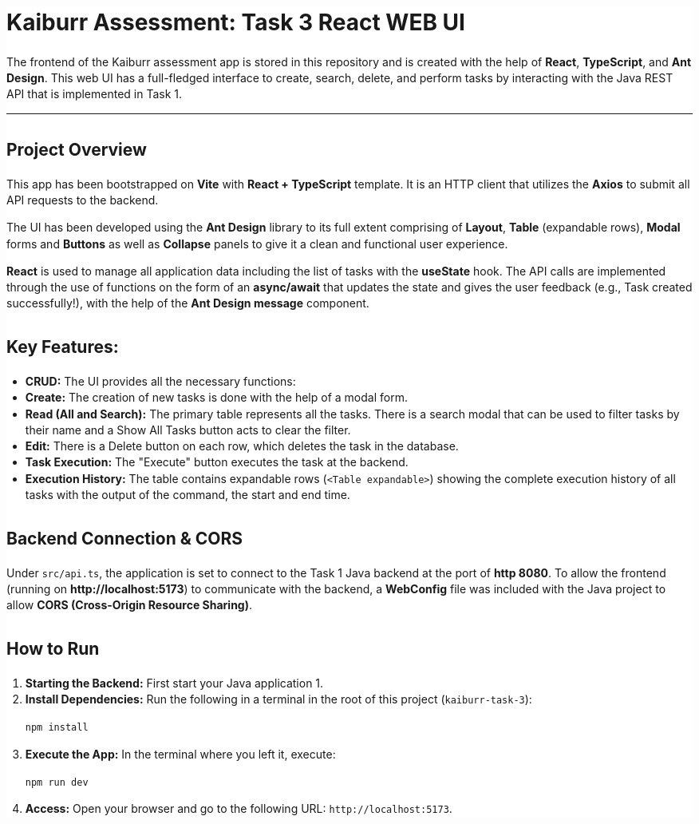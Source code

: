# Kaiburr Assessment: Task 3 React WEB UI

The frontend of the Kaiburr assessment app is stored in this repository and is created with the help of **React**, **TypeScript**, and **Ant Design**. This web UI has a full-fledged interface to create, search, delete, and perform tasks by interacting with the Java REST API that is implemented in Task 1.

---

## Project Overview

This app has been bootstrapped on **Vite** with **React + TypeScript** template. It is an HTTP client that utilizes the **Axios** to submit all API requests to the backend.

The UI has been developed using the **Ant Design** library to its full extent comprising of **Layout**, **Table** (expandable rows), **Modal** forms and **Buttons** as well as **Collapse** panels to give it a clean and functional user experience.

**React** is used to manage all application data including the list of tasks with the **useState** hook. The API calls are implemented through the use of functions on the form of an **async/await** that updates the state and gives the user feedback (e.g., Task created successfully!), with the help of the **Ant Design message** component.

## Key Features:

* **CRUD:** The UI provides all the necessary functions:
* **Create:** The creation of new tasks is done with the help of a modal form.
* **Read (All and Search):** The primary table represents all the tasks. There is a search modal that can be used to filter tasks by their name and a Show All Tasks button acts to clear the filter.
* **Edit:** There is a Delete button on each row, which deletes the task in the database.
* **Task Execution:** The "Execute" button executes the task at the backend.
* **Execution History:** The table contains expandable rows (`<Table expandable>`) showing the complete execution history of all tasks with the output of the command, the start and end time.

## Backend Connection & CORS

Under `src/api.ts`, the application is set to connect to the Task 1 Java backend at the port of **http 8080**. To allow the frontend (running on **http://localhost:5173**) to communicate with the backend, a **WebConfig** file was included with the Java project to allow **CORS (Cross-Origin Resource Sharing)**.

## How to Run

1.  **Starting the Backend:** First start your Java application 1.
2.  **Install Dependencies:** Run the following in a terminal in the root of this project (`kaiburr-task-3`):
    ```bash
    npm install
    ```
3.  **Execute the App:** In the terminal where you left it, execute:
    ```bash
    npm run dev
    ```
4.  **Access:** Open your browser and go to the following URL: `http://localhost:5173`.
